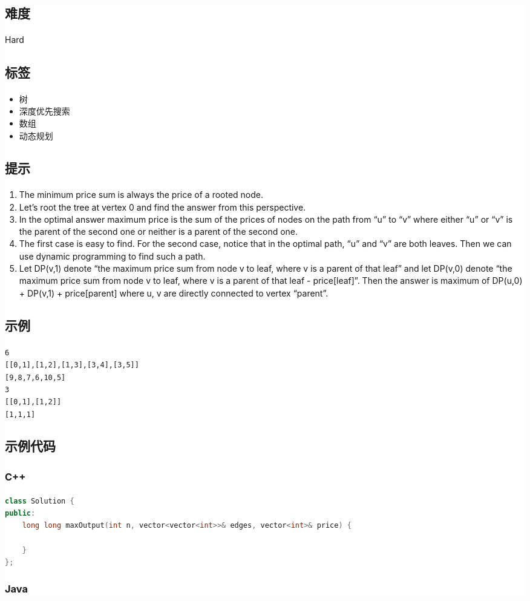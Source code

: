 
## 难度

Hard

## 标签

- 树
- 深度优先搜索
- 数组
- 动态规划

## 提示

1. The minimum price sum is always the price of a rooted node.
2. Let’s root the tree at vertex 0 and find the answer from this perspective.
3. In the optimal answer maximum price is the sum of the prices of nodes on the path from “u” to “v” where either “u” or “v” is the parent of the second one or neither is a parent of the second one.
4. The first case is easy to find. For the second case, notice that in the optimal path, “u” and “v” are both leaves. Then we can use dynamic programming to find such a path.
5. Let DP(v,1) denote “the maximum price sum from node v to leaf, where v is a parent of that leaf” and let DP(v,0) denote “the maximum price sum from node v to leaf, where v is a parent of that leaf - price[leaf]”. Then the answer is maximum of DP(u,0) + DP(v,1) + price[parent] where u, v are directly connected to vertex “parent”.

## 示例

```
6
[[0,1],[1,2],[1,3],[3,4],[3,5]]
[9,8,7,6,10,5]
3
[[0,1],[1,2]]
[1,1,1]
```

## 示例代码

### C++

```cpp
class Solution {
public:
    long long maxOutput(int n, vector<vector<int>>& edges, vector<int>& price) {
        
    }
};
```

### Java
